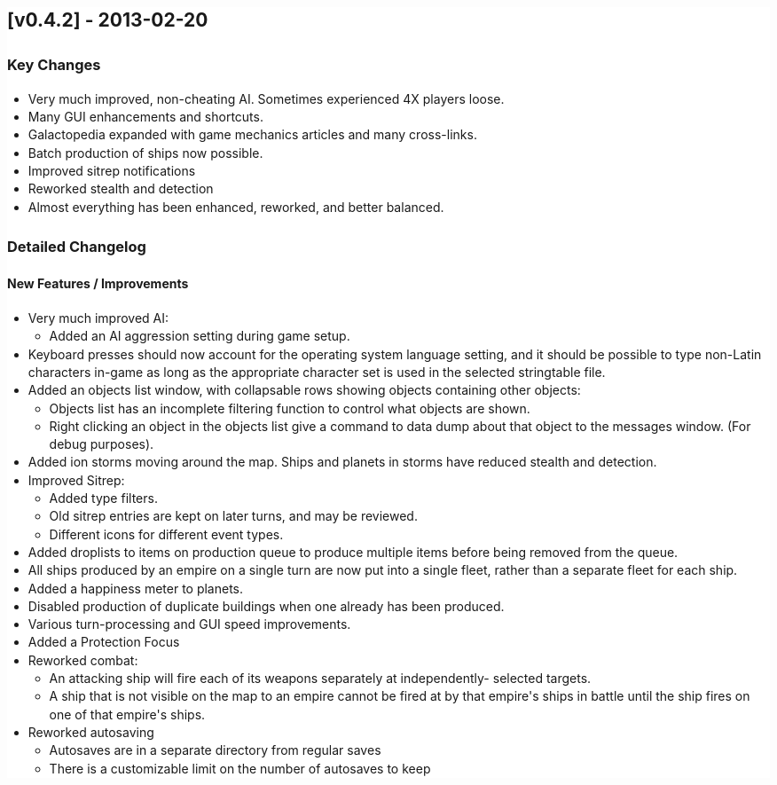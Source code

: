 
## [v0.4.2] - 2013-02-20


### Key Changes

- Very much improved, non-cheating AI. Sometimes experienced 4X players loose.
- Many GUI enhancements and shortcuts.
- Galactopedia expanded with game mechanics articles and many cross-links.
- Batch production of ships now possible.
- Improved sitrep notifications
- Reworked stealth and detection
- Almost everything has been enhanced, reworked, and better balanced.


### Detailed Changelog


#### New Features / Improvements

- Very much improved AI:
  - Added an AI aggression setting during game setup.
- Keyboard presses should now account for the operating system language setting,
  and it should be possible to type non-Latin characters in-game as long as the
  appropriate character set is used in the selected stringtable file.
- Added an objects list window, with collapsable rows showing objects containing
  other objects:
  - Objects list has an incomplete filtering function to control what objects
    are shown.
  - Right clicking an object in the objects list give a command to data dump
    about that object to the messages window. (For debug purposes).
- Added ion storms moving around the map. Ships and planets in storms have
  reduced stealth and detection.
- Improved Sitrep:
  - Added type filters.
  - Old sitrep entries are kept on later turns, and may be reviewed.
  - Different icons for different event types.
- Added droplists to items on production queue to produce multiple items before
  being removed from the queue.
- All ships produced by an empire on a single turn are now put into a single
  fleet, rather than a separate fleet for each ship.
- Added a happiness meter to planets.
- Disabled production of duplicate buildings when one already has been produced.
- Various turn-processing and GUI speed improvements.
- Added a Protection Focus
- Reworked combat:
  - An attacking ship will fire each of its weapons separately at independently-
    selected targets.
  - A ship that is not visible on the map to an empire cannot be fired at by
    that empire's ships in battle until the ship fires on one of that empire's
    ships.
- Reworked autosaving
  - Autosaves are in a separate directory from regular saves
  - There is a customizable limit on the number of autosaves to keep
